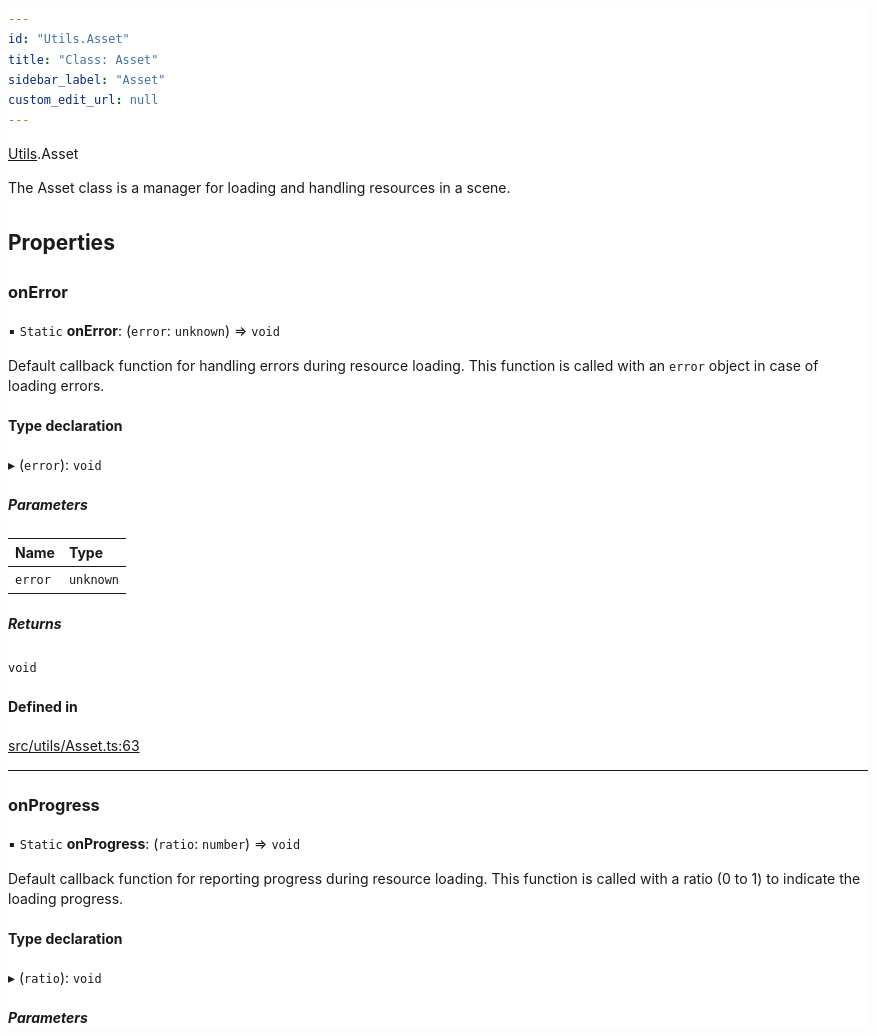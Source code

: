 ```yaml
---
id: "Utils.Asset"
title: "Class: Asset"
sidebar_label: "Asset"
custom_edit_url: null
---
```


[Utils](../namespaces/Utils.md).Asset

The Asset class is a manager for loading and handling resources in a scene.

## Properties

### onError

▪ `Static` **onError**: (`error`: `unknown`) => `void`

Default callback function for handling errors during resource loading.
This function is called with an `error` object in case of loading errors.

#### Type declaration

▸ (`error`): `void`

##### Parameters

| Name | Type |
| :------ | :------ |
| `error` | `unknown` |

##### Returns

`void`

#### Defined in

[src/utils/Asset.ts:63](https://github.com/agargaro/three.ez/blob/c98e2000aba94763fdfaf44f220a0d54ccd99dd1/src/utils/Asset.ts#L63)

___

### onProgress

▪ `Static` **onProgress**: (`ratio`: `number`) => `void`

Default callback function for reporting progress during resource loading.
This function is called with a ratio (0 to 1) to indicate the loading progress.

#### Type declaration

▸ (`ratio`): `void`

##### Parameters
